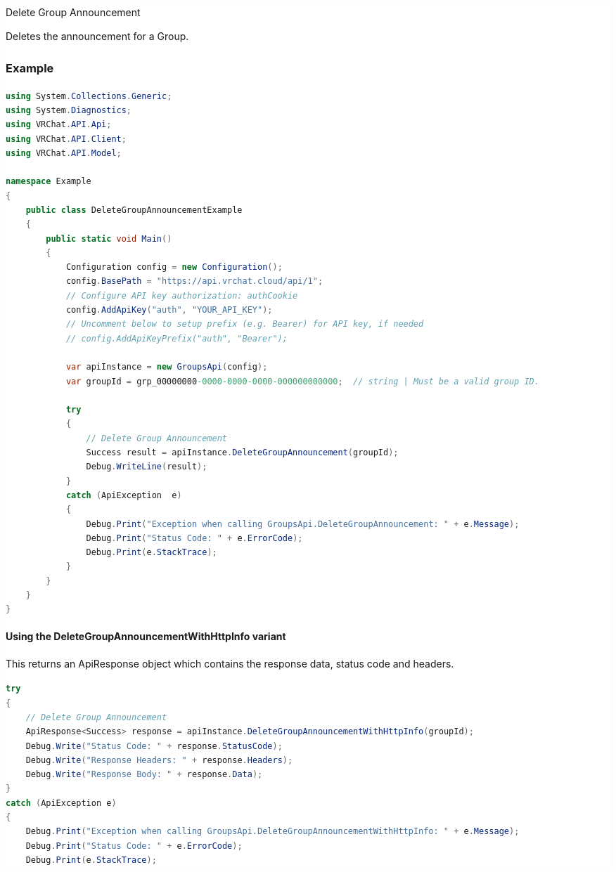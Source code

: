 Delete Group Announcement

Deletes the announcement for a Group.

### Example
```csharp
using System.Collections.Generic;
using System.Diagnostics;
using VRChat.API.Api;
using VRChat.API.Client;
using VRChat.API.Model;

namespace Example
{
    public class DeleteGroupAnnouncementExample
    {
        public static void Main()
        {
            Configuration config = new Configuration();
            config.BasePath = "https://api.vrchat.cloud/api/1";
            // Configure API key authorization: authCookie
            config.AddApiKey("auth", "YOUR_API_KEY");
            // Uncomment below to setup prefix (e.g. Bearer) for API key, if needed
            // config.AddApiKeyPrefix("auth", "Bearer");

            var apiInstance = new GroupsApi(config);
            var groupId = grp_00000000-0000-0000-0000-000000000000;  // string | Must be a valid group ID.

            try
            {
                // Delete Group Announcement
                Success result = apiInstance.DeleteGroupAnnouncement(groupId);
                Debug.WriteLine(result);
            }
            catch (ApiException  e)
            {
                Debug.Print("Exception when calling GroupsApi.DeleteGroupAnnouncement: " + e.Message);
                Debug.Print("Status Code: " + e.ErrorCode);
                Debug.Print(e.StackTrace);
            }
        }
    }
}
```

#### Using the DeleteGroupAnnouncementWithHttpInfo variant
This returns an ApiResponse object which contains the response data, status code and headers.

```csharp
try
{
    // Delete Group Announcement
    ApiResponse<Success> response = apiInstance.DeleteGroupAnnouncementWithHttpInfo(groupId);
    Debug.Write("Status Code: " + response.StatusCode);
    Debug.Write("Response Headers: " + response.Headers);
    Debug.Write("Response Body: " + response.Data);
}
catch (ApiException e)
{
    Debug.Print("Exception when calling GroupsApi.DeleteGroupAnnouncementWithHttpInfo: " + e.Message);
    Debug.Print("Status Code: " + e.ErrorCode);
    Debug.Print(e.StackTrace);
```